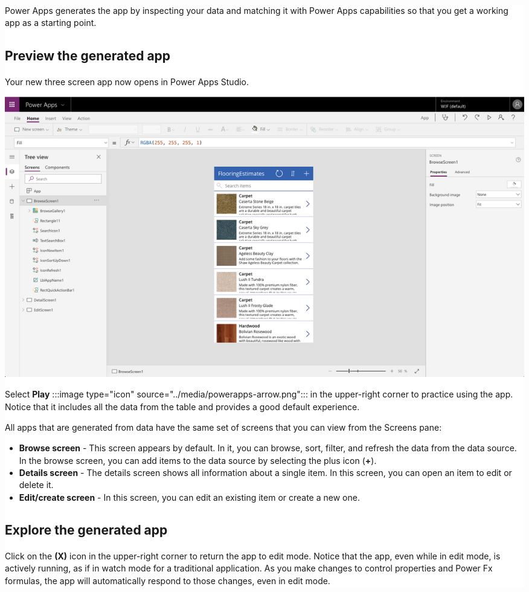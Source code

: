 Power Apps generates the app by inspecting your data and matching it with Power Apps capabilities so that you get a working app as a starting point.

## Preview the generated app
Your new three screen app now opens in Power Apps Studio.

![Power Apps main development window for Power Apps Studio.](../media/powerapps-full-screen2.png)

Select **Play** :::image type="icon" source="../media/powerapps-arrow.png"::: in the upper-right corner to practice using the app. Notice that it includes all the data from the table and provides a good default experience.

All apps that are generated from data have the same set of screens that you can view from the Screens pane:

* **Browse screen** - This screen appears by default. In it, you can browse, sort, filter, and refresh the data from the data source. In the browse screen, you can add items to the data source by selecting the plus icon (**+**).
* **Details screen** - The details screen shows all information about a single item. In this screen, you can open an item to edit or delete it.
* **Edit/create screen** - In this screen, you can edit an existing item or create a new one.

## Explore the generated app

Click on the **(X)** icon in the upper-right corner to return the app to edit mode. Notice that the app, even while in edit mode, is actively running, as if in watch mode for a traditional application. As you make changes to control properties and Power Fx formulas, the app will automatically respond to those changes, even in edit mode.
